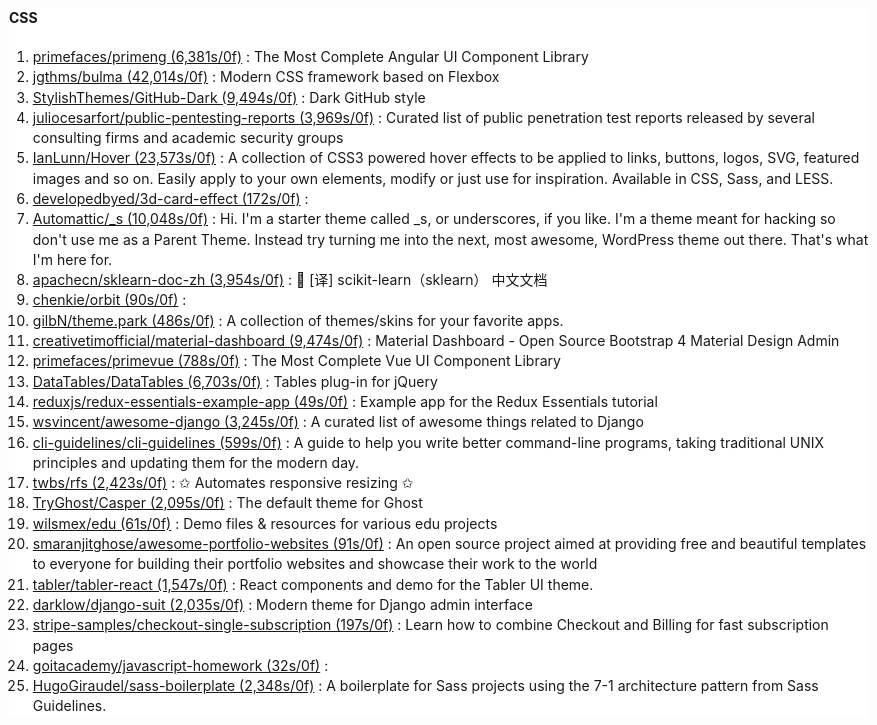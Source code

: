 #### CSS
1. [primefaces/primeng (6,381s/0f)](https://github.com/primefaces/primeng) : The Most Complete Angular UI Component Library
2. [jgthms/bulma (42,014s/0f)](https://github.com/jgthms/bulma) : Modern CSS framework based on Flexbox
3. [StylishThemes/GitHub-Dark (9,494s/0f)](https://github.com/StylishThemes/GitHub-Dark) : Dark GitHub style
4. [juliocesarfort/public-pentesting-reports (3,969s/0f)](https://github.com/juliocesarfort/public-pentesting-reports) : Curated list of public penetration test reports released by several consulting firms and academic security groups
5. [IanLunn/Hover (23,573s/0f)](https://github.com/IanLunn/Hover) : A collection of CSS3 powered hover effects to be applied to links, buttons, logos, SVG, featured images and so on. Easily apply to your own elements, modify or just use for inspiration. Available in CSS, Sass, and LESS.
6. [developedbyed/3d-card-effect (172s/0f)](https://github.com/developedbyed/3d-card-effect) : 
7. [Automattic/_s (10,048s/0f)](https://github.com/Automattic/_s) : Hi. I'm a starter theme called _s, or underscores, if you like. I'm a theme meant for hacking so don't use me as a Parent Theme. Instead try turning me into the next, most awesome, WordPress theme out there. That's what I'm here for.
8. [apachecn/sklearn-doc-zh (3,954s/0f)](https://github.com/apachecn/sklearn-doc-zh) : 📖 [译] scikit-learn（sklearn） 中文文档
9. [chenkie/orbit (90s/0f)](https://github.com/chenkie/orbit) : 
10. [gilbN/theme.park (486s/0f)](https://github.com/gilbN/theme.park) : A collection of themes/skins for your favorite apps.
11. [creativetimofficial/material-dashboard (9,474s/0f)](https://github.com/creativetimofficial/material-dashboard) : Material Dashboard - Open Source Bootstrap 4 Material Design Admin
12. [primefaces/primevue (788s/0f)](https://github.com/primefaces/primevue) : The Most Complete Vue UI Component Library
13. [DataTables/DataTables (6,703s/0f)](https://github.com/DataTables/DataTables) : Tables plug-in for jQuery
14. [reduxjs/redux-essentials-example-app (49s/0f)](https://github.com/reduxjs/redux-essentials-example-app) : Example app for the Redux Essentials tutorial
15. [wsvincent/awesome-django (3,245s/0f)](https://github.com/wsvincent/awesome-django) : A curated list of awesome things related to Django
16. [cli-guidelines/cli-guidelines (599s/0f)](https://github.com/cli-guidelines/cli-guidelines) : A guide to help you write better command-line programs, taking traditional UNIX principles and updating them for the modern day.
17. [twbs/rfs (2,423s/0f)](https://github.com/twbs/rfs) : ✩ Automates responsive resizing ✩
18. [TryGhost/Casper (2,095s/0f)](https://github.com/TryGhost/Casper) : The default theme for Ghost
19. [wilsmex/edu (61s/0f)](https://github.com/wilsmex/edu) : Demo files & resources for various edu projects
20. [smaranjitghose/awesome-portfolio-websites (91s/0f)](https://github.com/smaranjitghose/awesome-portfolio-websites) : An open source project aimed at providing free and beautiful templates to everyone for building their portfolio websites and showcase their work to the world
21. [tabler/tabler-react (1,547s/0f)](https://github.com/tabler/tabler-react) : React components and demo for the Tabler UI theme.
22. [darklow/django-suit (2,035s/0f)](https://github.com/darklow/django-suit) : Modern theme for Django admin interface
23. [stripe-samples/checkout-single-subscription (197s/0f)](https://github.com/stripe-samples/checkout-single-subscription) : Learn how to combine Checkout and Billing for fast subscription pages
24. [goitacademy/javascript-homework (32s/0f)](https://github.com/goitacademy/javascript-homework) : 
25. [HugoGiraudel/sass-boilerplate (2,348s/0f)](https://github.com/HugoGiraudel/sass-boilerplate) : A boilerplate for Sass projects using the 7-1 architecture pattern from Sass Guidelines.
